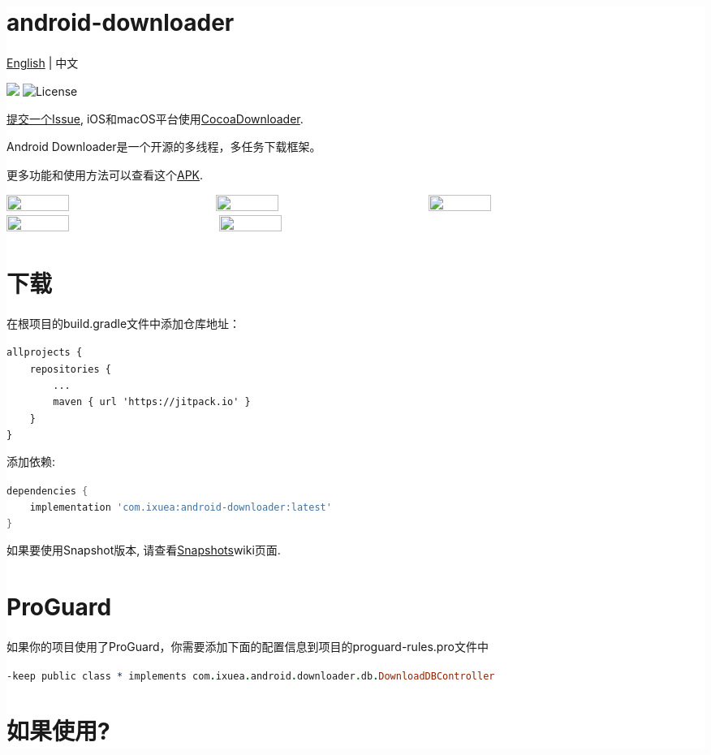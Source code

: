 android-downloader
=====

[English][13] | 中文

[![](https://jitpack.io/v/com.ixuea/android-downloader.svg)](https://jitpack.io/#com.ixuea/android-downloader)
![License](https://img.shields.io/github/license/ixuea/android-downloader)

[提交一个Issue][10], iOS和macOS平台使用[CocoaDownloader][12].

Android Downloader是一个开源的多线程，多任务下载框架。

更多功能和使用方法可以查看这个[APK][20].

<img src="https://raw.githubusercontent.com/ixuea/android-downloader/master/app/art/home.png" width="30%" height="30%"><img src="https://raw.githubusercontent.com/ixuea/android-downloader/master/app/art/downloadAFile.png" width="30%" height="30%">
<img src="https://raw.githubusercontent.com/ixuea/android-downloader/master/app/art/useInList.png" width="30%" height="30%">
<img src="https://raw.githubusercontent.com/ixuea/android-downloader/master/app/art/downloading.png" width="30%" height="30%">
<img src="https://raw.githubusercontent.com/ixuea/android-downloader/master/app/art/downloaded.png" width="30%" height="30%">


下载
=======

在根项目的build.gradle文件中添加仓库地址：

```
allprojects {
	repositories {
		...
		maven { url 'https://jitpack.io' }
	}
}
```

添加依赖:

```gradle
dependencies {
    implementation 'com.ixuea:android-downloader:latest'
}
```

如果要使用Snapshot版本, 请查看[Snapshots][50]wiki页面.

ProGuard
=======

如果你的项目使用了ProGuard，你需要添加下面的配置信息到项目的proguard-rules.pro文件中

```pro
-keep public class * implements com.ixuea.android.downloader.db.DownloadDBController
```

如果使用?
=======


[10]: https://github.com/ixuea/android-downloader/issues/new
[12]: http://a.ixuea.com/8
[13]: https://github.com/ixuea/android-downloader
[14]: https://github.com/ixuea/android-downloader/blob/master/docs/zh.md
[20]: https://github.com/ixuea/android-downloader/releases
[30]: https://raw.github.com/ixuea/android-downloader/master/samples/art/download-a-file.png
[31]: https://raw.github.com/ixuea/android-downloader/master/samples/art/use-in-list.png
[32]: https://raw.github.com/ixuea/android-downloader/master/samples/art/download-manager-downloading.png
[33]: https://raw.github.com/ixuea/android-downloader/master/samples/art/download-manager-downloaded.png
[40]: https://github.com/ixuea/android-downloader/releases
[50]: https://github.com/ixuea/android-downloader/releases
[60]: https://github.com/ixuea/android-downloader#build
[100]: http://a.ixuea.com/3
[200]: https://github.com/ixuea/android-downloader/wiki
[201]: https://github.com/ixuea/android-downloader/wiki